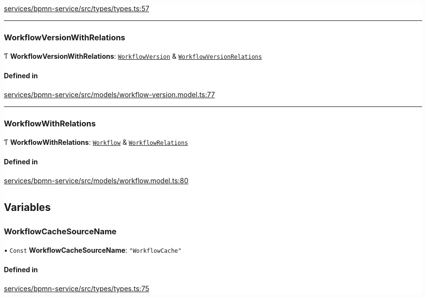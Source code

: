 [services/bpmn-service/src/types/types.ts:57](https://github.com/codeweb05/repo1/blob/ea19add/services/bpmn-service/src/types/types.ts#L57)

___

### WorkflowVersionWithRelations

Ƭ **WorkflowVersionWithRelations**: [`WorkflowVersion`](classes/WorkflowVersion.md) & [`WorkflowVersionRelations`](interfaces/WorkflowVersionRelations.md)

#### Defined in

[services/bpmn-service/src/models/workflow-version.model.ts:77](https://github.com/codeweb05/repo1/blob/ea19add/services/bpmn-service/src/models/workflow-version.model.ts#L77)

___

### WorkflowWithRelations

Ƭ **WorkflowWithRelations**: [`Workflow`](classes/Workflow.md) & [`WorkflowRelations`](interfaces/WorkflowRelations.md)

#### Defined in

[services/bpmn-service/src/models/workflow.model.ts:80](https://github.com/codeweb05/repo1/blob/ea19add/services/bpmn-service/src/models/workflow.model.ts#L80)

## Variables

### WorkflowCacheSourceName

• `Const` **WorkflowCacheSourceName**: ``"WorkflowCache"``

#### Defined in

[services/bpmn-service/src/types/types.ts:75](https://github.com/codeweb05/repo1/blob/ea19add/services/bpmn-service/src/types/types.ts#L75)
